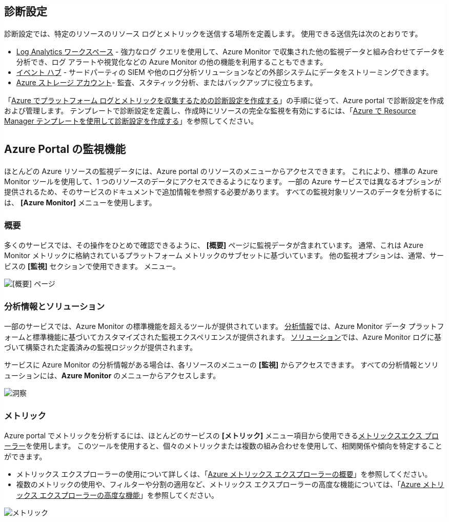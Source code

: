 



## <a name="diagnostic-settings"></a>診断設定
診断設定では、特定のリソースのリソース ログとメトリックを送信する場所を定義します。 使用できる送信先は次のとおりです。

- [Log Analytics ワークスペース](../platform/resource-logs-collect-workspace.md) - 強力なログ クエリを使用して、Azure Monitor で収集された他の監視データと組み合わせてデータを分析でき、ログ アラートや視覚化などの Azure Monitor の他の機能を利用することもできます。 
- [イベント ハブ](../platform/resource-logs-stream-event-hubs.md) - サードパーティの SIEM や他のログ分析ソリューションなどの外部システムにデータをストリーミングできます。 
- [Azure ストレージ アカウント](../platform/resource-logs-collect-storage.md)- 監査、スタティック分析、またはバックアップに役立ちます。

「[Azure でプラットフォーム ログとメトリックを収集するための診断設定を作成する](../platform/diagnostic-settings.md)」の手順に従って、Azure portal で診断設定を作成および管理します。 テンプレートで診断設定を定義し、作成時にリソースの完全な監視を有効にするには、「[Azure で Resource Manager テンプレートを使用して診断設定を作成する](../platform/diagnostic-settings-template.md)」を参照してください。


## <a name="monitoring-in-the-azure-portal"></a>Azure Portal の監視機能
 ほとんどの Azure リソースの監視データには、Azure portal のリソースのメニューからアクセスできます。 これにより、標準の Azure Monitor ツールを使用して、1 つのリソースのデータにアクセスできるようになります。 一部の Azure サービスでは異なるオプションが提供されるため、そのサービスのドキュメントで追加情報を参照する必要があります。 すべての監視対象リソースのデータを分析するには、 **[Azure Monitor]** メニューを使用します。 

### <a name="overview"></a>概要
多くのサービスでは、その操作をひとめで確認できるように、 **[概要]** ページに監視データが含まれています。 通常、これは Azure Monitor メトリックに格納されているプラットフォーム メトリックのサブセットに基づいています。 他の監視オプションは、通常、サービスの **[監視]** セクションで使用できます。 メニュー。

![[概要] ページ](media/monitor-azure-resource/overview-page.png)


### <a name="insights-and-solutions"></a>分析情報とソリューション 
一部のサービスでは、Azure Monitor の標準機能を超えるツールが提供されています。 [分析情報](../insights/insights-overview.md)では、Azure Monitor データ プラットフォームと標準機能に基づいてカスタマイズされた監視エクスペリエンスが提供されます。 [ソリューション](../insights/solutions.md)では、Azure Monitor ログに基づいて構築された定義済みの監視ロジックが提供されます。 

サービスに Azure Monitor の分析情報がある場合は、各リソースのメニューの **[監視]** からアクセスできます。 すべての分析情報とソリューションには、**Azure Monitor** のメニューからアクセスします。

![洞察](media/monitor-azure-resource/insights.png)

### <a name="metrics"></a>メトリック
Azure portal でメトリックを分析するには、ほとんどのサービスの **[メトリック]** メニュー項目から使用できる[メトリックスエクス プローラー](../platform/metrics-getting-started.md)を使用します。 このツールを使用すると、個々のメトリックまたは複数の組み合わせを使用して、相関関係や傾向を特定することができます。 

- メトリックス エクスプローラーの使用について詳しくは、「[Azure メトリックス エクスプローラーの概要](../platform/metrics-getting-started.md)」を参照してください。
- 複数のメトリックの使用や、フィルターや分割の適用など、メトリックス エクスプローラーの高度な機能については、「[Azure メトリックス エクスプローラーの高度な機能](../platform/metrics-charts.md)」を参照してください。

![メトリック](media/monitor-azure-resource/metrics.png)

